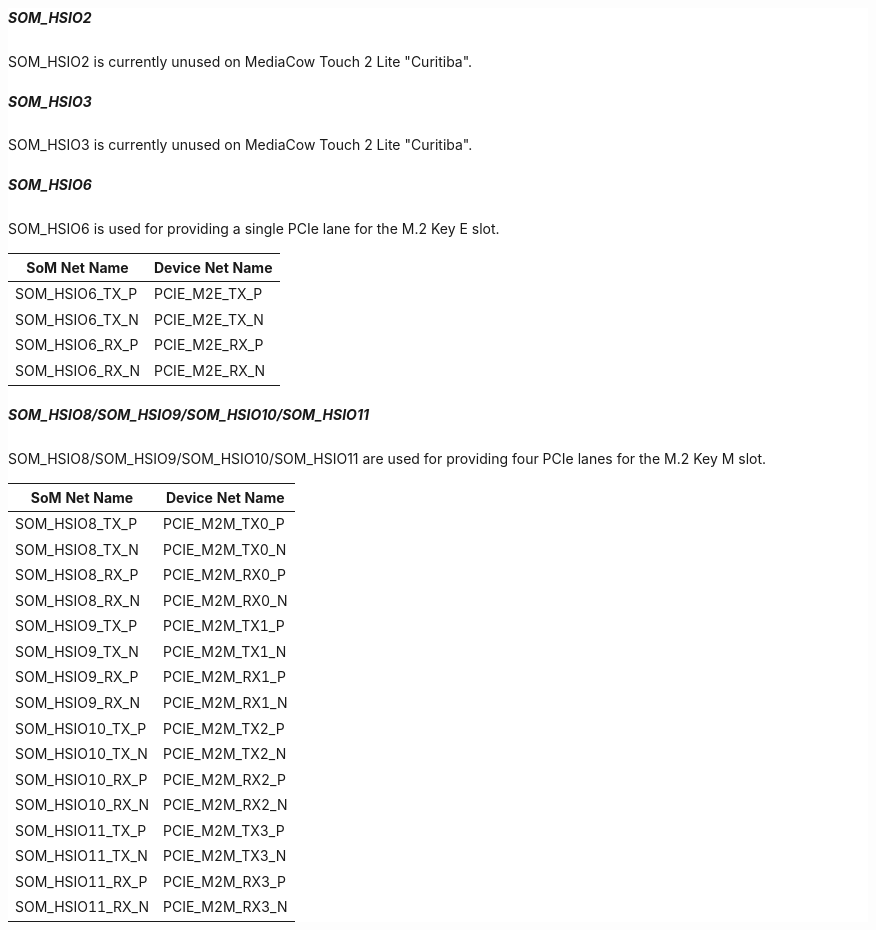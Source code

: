 ##### SOM_HSIO2
SOM_HSIO2 is currently unused on MediaCow Touch 2 Lite "Curitiba".

##### SOM_HSIO3
SOM_HSIO3 is currently unused on MediaCow Touch 2 Lite "Curitiba".

##### SOM_HSIO6
SOM_HSIO6 is used for providing a single PCIe lane for the M.2 Key E slot.

| SoM Net Name    | Device Net Name  |
| --------------- | ---------------- |
| SOM_HSIO6_TX_P  | PCIE_M2E_TX_P    |
| SOM_HSIO6_TX_N  | PCIE_M2E_TX_N    |
| SOM_HSIO6_RX_P  | PCIE_M2E_RX_P    |
| SOM_HSIO6_RX_N  | PCIE_M2E_RX_N    |

##### SOM_HSIO8/SOM_HSIO9/SOM_HSIO10/SOM_HSIO11
SOM_HSIO8/SOM_HSIO9/SOM_HSIO10/SOM_HSIO11 are used for providing four PCIe lanes for the M.2 Key M slot.

| SoM Net Name    | Device Net Name  |
| --------------- | ---------------- |
| SOM_HSIO8_TX_P  | PCIE_M2M_TX0_P   |
| SOM_HSIO8_TX_N  | PCIE_M2M_TX0_N   |
| SOM_HSIO8_RX_P  | PCIE_M2M_RX0_P   |
| SOM_HSIO8_RX_N  | PCIE_M2M_RX0_N   |
| SOM_HSIO9_TX_P  | PCIE_M2M_TX1_P   |
| SOM_HSIO9_TX_N  | PCIE_M2M_TX1_N   |
| SOM_HSIO9_RX_P  | PCIE_M2M_RX1_P   |
| SOM_HSIO9_RX_N  | PCIE_M2M_RX1_N   |
| SOM_HSIO10_TX_P | PCIE_M2M_TX2_P   |
| SOM_HSIO10_TX_N | PCIE_M2M_TX2_N   |
| SOM_HSIO10_RX_P | PCIE_M2M_RX2_P   |
| SOM_HSIO10_RX_N | PCIE_M2M_RX2_N   |
| SOM_HSIO11_TX_P | PCIE_M2M_TX3_P   |
| SOM_HSIO11_TX_N | PCIE_M2M_TX3_N   |
| SOM_HSIO11_RX_P | PCIE_M2M_RX3_P   |
| SOM_HSIO11_RX_N | PCIE_M2M_RX3_N   |
